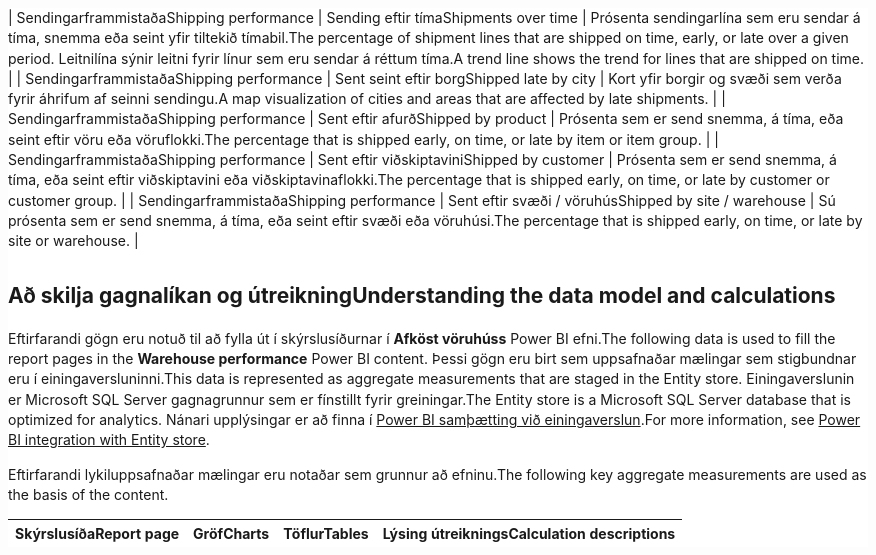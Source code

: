 | <span data-ttu-id="fb8a8-200">Sendingarframmistaða</span><span class="sxs-lookup"><span data-stu-id="fb8a8-200">Shipping performance</span></span>        | <span data-ttu-id="fb8a8-201">Sending eftir tíma</span><span class="sxs-lookup"><span data-stu-id="fb8a8-201">Shipments over time</span></span>                      | <span data-ttu-id="fb8a8-202">Prósenta sendingarlína sem eru sendar á tíma, snemma eða seint yfir tiltekið tímabil.</span><span class="sxs-lookup"><span data-stu-id="fb8a8-202">The percentage of shipment lines that are shipped on time, early, or late over a given period.</span></span> <span data-ttu-id="fb8a8-203">Leitnilína sýnir leitni fyrir línur sem eru sendar á réttum tíma.</span><span class="sxs-lookup"><span data-stu-id="fb8a8-203">A trend line shows the trend for lines that are shipped on time.</span></span> |
| <span data-ttu-id="fb8a8-204">Sendingarframmistaða</span><span class="sxs-lookup"><span data-stu-id="fb8a8-204">Shipping performance</span></span>        | <span data-ttu-id="fb8a8-205">Sent seint eftir borg</span><span class="sxs-lookup"><span data-stu-id="fb8a8-205">Shipped late by city</span></span>                     | <span data-ttu-id="fb8a8-206">Kort yfir borgir og svæði sem verða fyrir áhrifum af seinni sendingu.</span><span class="sxs-lookup"><span data-stu-id="fb8a8-206">A map visualization of cities and areas that are affected by late shipments.</span></span> |
| <span data-ttu-id="fb8a8-207">Sendingarframmistaða</span><span class="sxs-lookup"><span data-stu-id="fb8a8-207">Shipping performance</span></span>        | <span data-ttu-id="fb8a8-208">Sent eftir afurð</span><span class="sxs-lookup"><span data-stu-id="fb8a8-208">Shipped by product</span></span>                       | <span data-ttu-id="fb8a8-209">Prósenta sem er send snemma, á tíma, eða seint eftir vöru eða vöruflokki.</span><span class="sxs-lookup"><span data-stu-id="fb8a8-209">The percentage that is shipped early, on time, or late by item or item group.</span></span> |
| <span data-ttu-id="fb8a8-210">Sendingarframmistaða</span><span class="sxs-lookup"><span data-stu-id="fb8a8-210">Shipping performance</span></span>        | <span data-ttu-id="fb8a8-211">Sent eftir viðskiptavini</span><span class="sxs-lookup"><span data-stu-id="fb8a8-211">Shipped by customer</span></span>                      | <span data-ttu-id="fb8a8-212">Prósenta sem er send snemma, á tíma, eða seint eftir viðskiptavini eða viðskiptavinaflokki.</span><span class="sxs-lookup"><span data-stu-id="fb8a8-212">The percentage that is shipped early, on time, or late by customer or customer group.</span></span> |
| <span data-ttu-id="fb8a8-213">Sendingarframmistaða</span><span class="sxs-lookup"><span data-stu-id="fb8a8-213">Shipping performance</span></span>        | <span data-ttu-id="fb8a8-214">Sent eftir svæði / vöruhús</span><span class="sxs-lookup"><span data-stu-id="fb8a8-214">Shipped by site / warehouse</span></span>              | <span data-ttu-id="fb8a8-215">Sú prósenta sem er send snemma, á tíma, eða seint eftir svæði eða vöruhúsi.</span><span class="sxs-lookup"><span data-stu-id="fb8a8-215">The percentage that is shipped early, on time, or late by site or warehouse.</span></span> |

## <a name="understanding-the-data-model-and-calculations"></a><span data-ttu-id="fb8a8-216">Að skilja gagnalíkan og útreikning</span><span class="sxs-lookup"><span data-stu-id="fb8a8-216">Understanding the data model and calculations</span></span>
<span data-ttu-id="fb8a8-217">Eftirfarandi gögn eru notuð til að fylla út í skýrslusíðurnar í **Afköst vöruhúss** Power BI efni.</span><span class="sxs-lookup"><span data-stu-id="fb8a8-217">The following data is used to fill the report pages in the **Warehouse performance** Power BI content.</span></span> <span data-ttu-id="fb8a8-218">Þessi gögn eru birt sem uppsafnaðar mælingar sem stigbundnar eru í einingaversluninni.</span><span class="sxs-lookup"><span data-stu-id="fb8a8-218">This data is represented as aggregate measurements that are staged in the Entity store.</span></span> <span data-ttu-id="fb8a8-219">Einingaverslunin er Microsoft SQL Server gagnagrunnur sem er fínstillt fyrir greiningar.</span><span class="sxs-lookup"><span data-stu-id="fb8a8-219">The Entity store is a Microsoft SQL Server database that is optimized for analytics.</span></span> <span data-ttu-id="fb8a8-220">Nánari upplýsingar er að finna í [Power BI samþætting við einingaverslun](power-bi-integration-entity-store.md).</span><span class="sxs-lookup"><span data-stu-id="fb8a8-220">For more information, see [Power BI integration with Entity store](power-bi-integration-entity-store.md).</span></span>

<span data-ttu-id="fb8a8-221">Eftirfarandi lykiluppsafnaðar mælingar eru notaðar sem grunnur að efninu.</span><span class="sxs-lookup"><span data-stu-id="fb8a8-221">The following key aggregate measurements are used as the basis of the content.</span></span>

| <span data-ttu-id="fb8a8-222">Skýrslusíða</span><span class="sxs-lookup"><span data-stu-id="fb8a8-222">Report page</span></span>                 | <span data-ttu-id="fb8a8-223">Gröf</span><span class="sxs-lookup"><span data-stu-id="fb8a8-223">Charts</span></span>                                   | <span data-ttu-id="fb8a8-224">Töflur</span><span class="sxs-lookup"><span data-stu-id="fb8a8-224">Tables</span></span>                                | <span data-ttu-id="fb8a8-225">Lýsing útreiknings</span><span class="sxs-lookup"><span data-stu-id="fb8a8-225">Calculation descriptions</span></span> |
|-----------------------------|------------------------------------------|---------------------------------------|--------------------------|